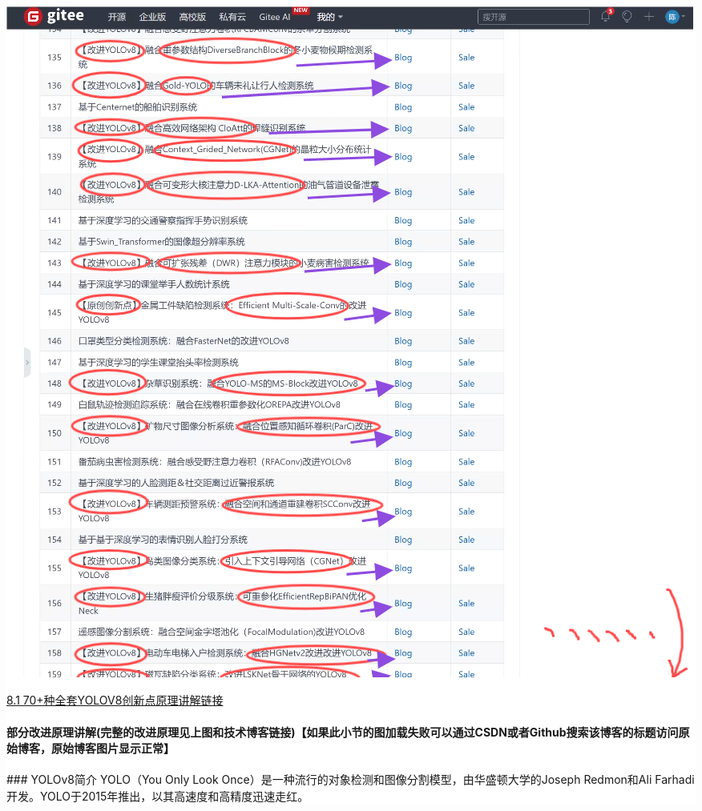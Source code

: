 ![9.png](9.png)

[8.1 70+种全套YOLOV8创新点原理讲解链接](https://gitee.com/qunmasj/good)

#### 部分改进原理讲解(完整的改进原理见上图和技术博客链接)【如果此小节的图加载失败可以通过CSDN或者Github搜索该博客的标题访问原始博客，原始博客图片显示正常】
﻿### YOLOv8简介
YOLO（You Only Look Once）是一种流行的对象检测和图像分割模型，由华盛顿大学的Joseph Redmon和Ali Farhadi开发。YOLO于2015年推出，以其高速度和高精度迅速走红。
